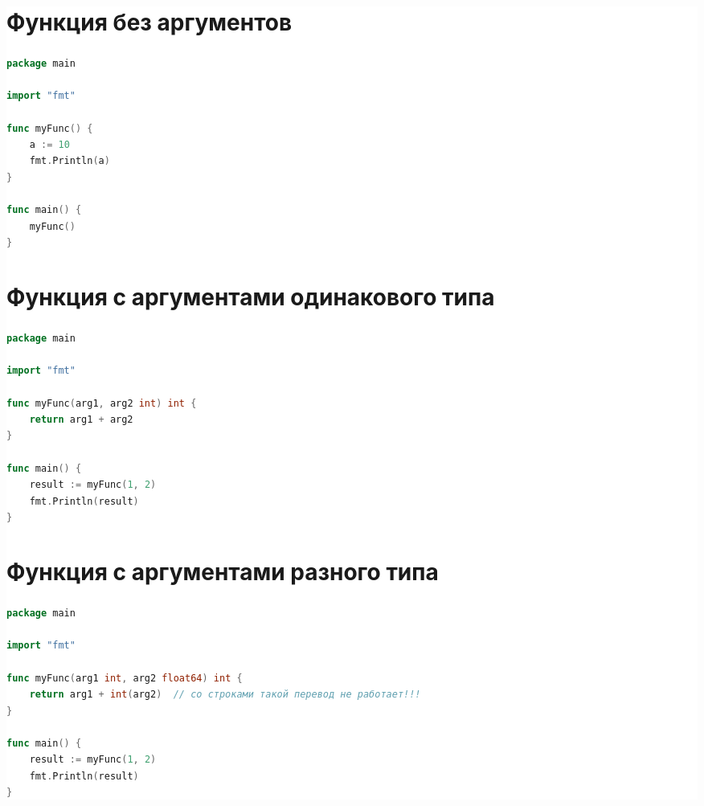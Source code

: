 # Функция без аргументов

```go
package main

import "fmt"

func myFunc() {
    a := 10
    fmt.Println(a)
}

func main() {
    myFunc()
}
```

# Функция с аргументами одинакового типа

```go
package main

import "fmt"

func myFunc(arg1, arg2 int) int {
    return arg1 + arg2
}

func main() {
    result := myFunc(1, 2)
    fmt.Println(result)
}
```

# Функция с аргументами разного типа

```go
package main

import "fmt"

func myFunc(arg1 int, arg2 float64) int {
    return arg1 + int(arg2)  // со строками такой перевод не работает!!!
}

func main() {
    result := myFunc(1, 2)
    fmt.Println(result)
}
```
